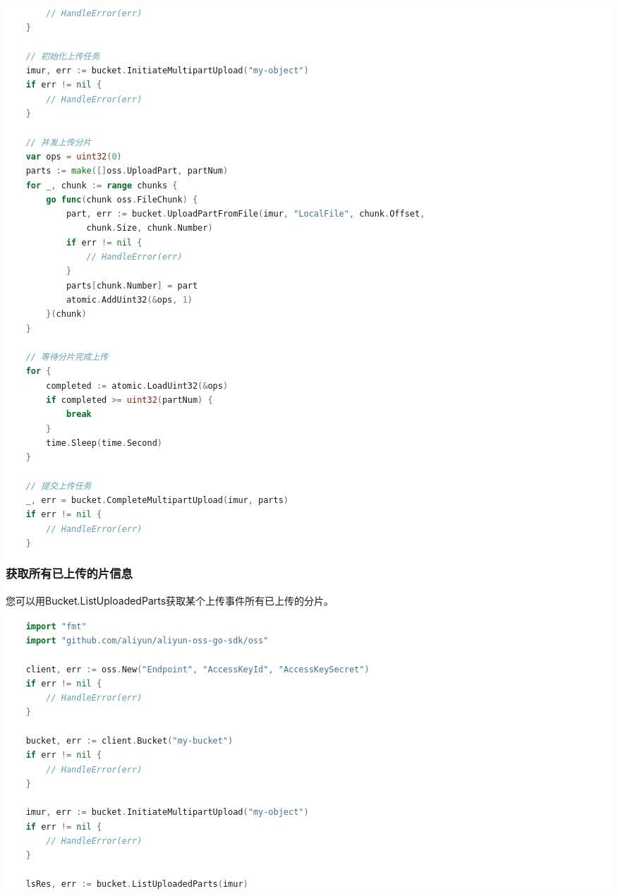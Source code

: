 ```go
		// HandleError(err)
	}

    // 初始化上传任务
	imur, err := bucket.InitiateMultipartUpload("my-object")
	if err != nil {
		// HandleError(err)
	}

	// 并发上传分片
	var ops = uint32(0)
    parts := make([]oss.UploadPart, partNum)
	for _, chunk := range chunks {
		go func(chunk oss.FileChunk) {
			part, err := bucket.UploadPartFromFile(imur, "LocalFile", chunk.Offset,
				chunk.Size, chunk.Number)
			if err != nil {
				// HandleError(err)
			}
			parts[chunk.Number] = part
			atomic.AddUint32(&ops, 1)
		}(chunk)
	}

	// 等待分片完成上传
	for {
		completed := atomic.LoadUint32(&ops)
		if completed >= uint32(partNum) {
			break
		}
		time.Sleep(time.Second)
	}

	// 提交上传任务
	_, err = bucket.CompleteMultipartUpload(imur, parts)
	if err != nil {
		// HandleError(err)
	}
```


### 获取所有已上传的片信息
您可以用Bucket.ListUploadedParts获取某个上传事件所有已上传的分片。
```go 
    import "fmt"
    import "github.com/aliyun/aliyun-oss-go-sdk/oss"
    
    client, err := oss.New("Endpoint", "AccessKeyId", "AccessKeySecret")
    if err != nil {
        // HandleError(err)
    }

    bucket, err := client.Bucket("my-bucket")
    if err != nil {
        // HandleError(err)
    }
    
    imur, err := bucket.InitiateMultipartUpload("my-object")
    if err != nil {
        // HandleError(err)
    }
    
    lsRes, err := bucket.ListUploadedParts(imur)
```